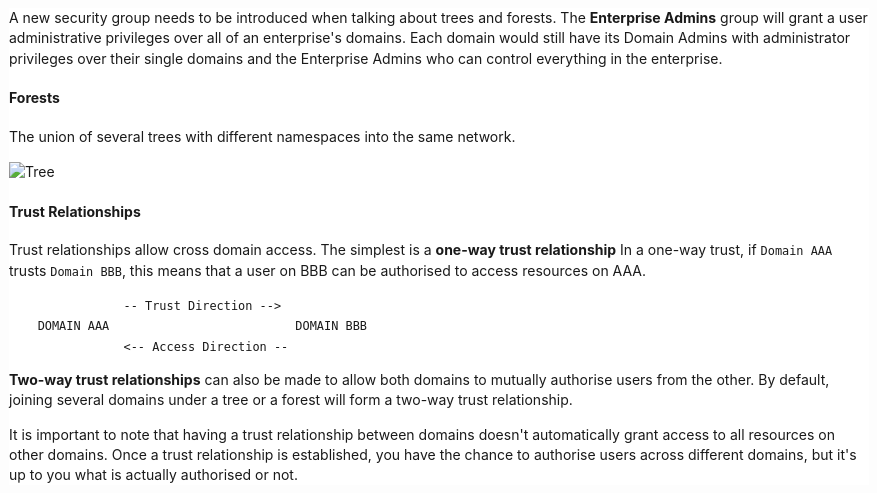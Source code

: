 A new security group needs to be introduced when talking about trees and forests. The 
**Enterprise Admins** group will grant a user administrative privileges over all of an 
enterprise's domains. Each domain would still have its Domain Admins with administrator 
privileges over their single domains and the Enterprise Admins who can control everything in 
the enterprise.

#### Forests

The union of several trees with different namespaces into the same network.

![Tree](./pictures/forest.png)

#### Trust Relationships

Trust relationships allow cross domain access. The simplest is a **one-way trust 
relationship** In a one-way trust, if `Domain AAA` trusts `Domain BBB`, this means that a 
user on BBB can be authorised to access resources on AAA.

```
				-- Trust Direction --> 
	DOMAIN AAA		 					DOMAIN BBB
				<-- Access Direction --
```

**Two-way trust relationships** can also be made to allow both domains to mutually authorise 
users from the other. By default, joining several domains under a tree or a forest will form 
a two-way trust relationship.

It is important to note that having a trust relationship between domains doesn't 
automatically grant access to all resources on other domains. Once a trust relationship is 
established, you have the chance to authorise users across different domains, but it's up to 
you what is actually authorised or not.
